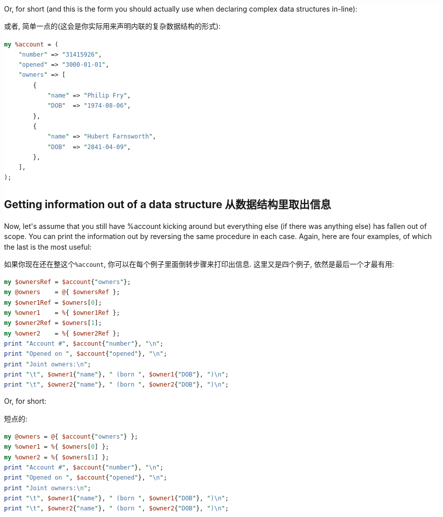 Or, for short (and this is the form you should actually use when declaring complex data structures in-line):

或者, 简单一点的(这会是你实际用来声明内联的复杂数据结构的形式):

```perl
my %account = (
	"number" => "31415926",
	"opened" => "3000-01-01",
	"owners" => [
		{
			"name" => "Philip Fry",
			"DOB"  => "1974-08-06",
		},
		{
			"name" => "Hubert Farnsworth",
			"DOB"  => "2841-04-09",
		},
	],
);
```

## Getting information out of a data structure 从数据结构里取出信息

Now, let's assume that you still have %account kicking around but everything else (if there was anything else) has fallen out of scope. You can print the information out by reversing the same procedure in each case. Again, here are four examples, of which the last is the most useful:

如果你现在还在整这个`%account`, 你可以在每个例子里面倒转步骤来打印出信息. 这里又是四个例子, 依然是最后一个才最有用:

```perl
my $ownersRef = $account{"owners"};
my @owners    = @{ $ownersRef };
my $owner1Ref = $owners[0];
my %owner1    = %{ $owner1Ref };
my $owner2Ref = $owners[1];
my %owner2    = %{ $owner2Ref };
print "Account #", $account{"number"}, "\n";
print "Opened on ", $account{"opened"}, "\n";
print "Joint owners:\n";
print "\t", $owner1{"name"}, " (born ", $owner1{"DOB"}, ")\n";
print "\t", $owner2{"name"}, " (born ", $owner2{"DOB"}, ")\n";
```
Or, for short:

短点的:

```perl
my @owners = @{ $account{"owners"} };
my %owner1 = %{ $owners[0] };
my %owner2 = %{ $owners[1] };
print "Account #", $account{"number"}, "\n";
print "Opened on ", $account{"opened"}, "\n";
print "Joint owners:\n";
print "\t", $owner1{"name"}, " (born ", $owner1{"DOB"}, ")\n";
print "\t", $owner2{"name"}, " (born ", $owner2{"DOB"}, ")\n";
```
